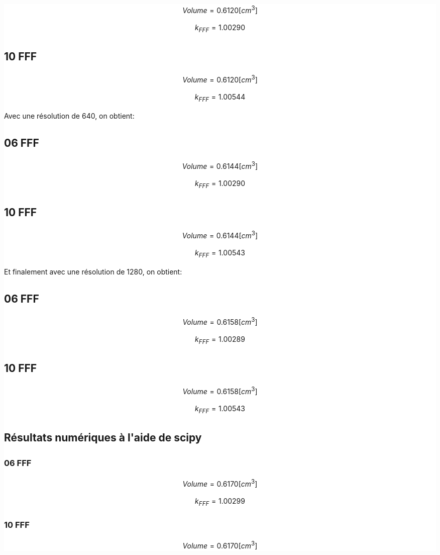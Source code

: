 $$ Volume = 0.6120 [cm^3]$$

$$k_{FFF} = 1.00290$$


## 10 FFF

$$ Volume = 0.6120 [cm^3]$$

$$k_{FFF}=1.00544$$

Avec une résolution de 640, on obtient:


## 06 FFF

$$ Volume = 0.6144 [cm^3]$$

$$k_{FFF} = 1.00290$$


## 10 FFF

$$ Volume = 0.6144 [cm^3]$$

$$k_{FFF}=1.00543$$

Et finalement avec une résolution de 1280, on obtient:


## 06 FFF

$$ Volume = 0.6158 [cm^3]$$

$$k_{FFF} = 1.00289$$


## 10 FFF

$$ Volume = 0.6158 [cm^3]$$

$$k_{FFF}=1.00543$$


## Résultats numériques à l'aide de scipy


### 06 FFF

$$ Volume = 0.6170 [cm^3]$$

$$k_{FFF} = 1.00299$$


### 10 FFF

$$ Volume = 0.6170 [cm^3]$$

